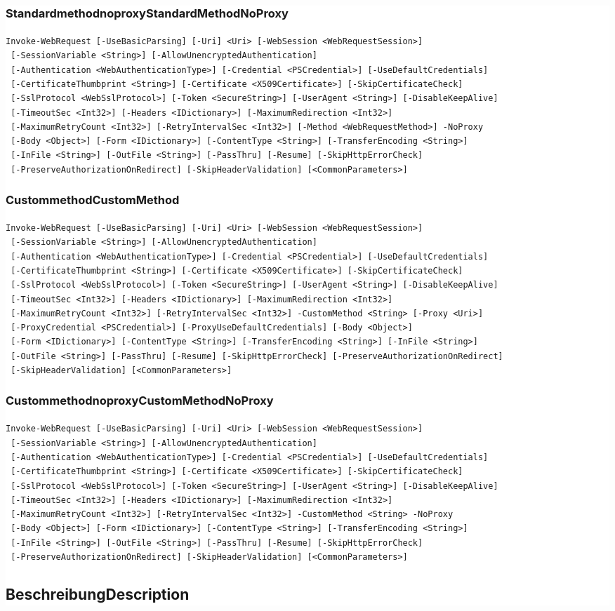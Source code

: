 ### <span data-ttu-id="be89b-107">Standardmethodnoproxy</span><span class="sxs-lookup"><span data-stu-id="be89b-107">StandardMethodNoProxy</span></span>

```
Invoke-WebRequest [-UseBasicParsing] [-Uri] <Uri> [-WebSession <WebRequestSession>]
 [-SessionVariable <String>] [-AllowUnencryptedAuthentication]
 [-Authentication <WebAuthenticationType>] [-Credential <PSCredential>] [-UseDefaultCredentials]
 [-CertificateThumbprint <String>] [-Certificate <X509Certificate>] [-SkipCertificateCheck]
 [-SslProtocol <WebSslProtocol>] [-Token <SecureString>] [-UserAgent <String>] [-DisableKeepAlive]
 [-TimeoutSec <Int32>] [-Headers <IDictionary>] [-MaximumRedirection <Int32>]
 [-MaximumRetryCount <Int32>] [-RetryIntervalSec <Int32>] [-Method <WebRequestMethod>] -NoProxy
 [-Body <Object>] [-Form <IDictionary>] [-ContentType <String>] [-TransferEncoding <String>]
 [-InFile <String>] [-OutFile <String>] [-PassThru] [-Resume] [-SkipHttpErrorCheck]
 [-PreserveAuthorizationOnRedirect] [-SkipHeaderValidation] [<CommonParameters>]
```

### <span data-ttu-id="be89b-108">Custommethod</span><span class="sxs-lookup"><span data-stu-id="be89b-108">CustomMethod</span></span>

```
Invoke-WebRequest [-UseBasicParsing] [-Uri] <Uri> [-WebSession <WebRequestSession>]
 [-SessionVariable <String>] [-AllowUnencryptedAuthentication]
 [-Authentication <WebAuthenticationType>] [-Credential <PSCredential>] [-UseDefaultCredentials]
 [-CertificateThumbprint <String>] [-Certificate <X509Certificate>] [-SkipCertificateCheck]
 [-SslProtocol <WebSslProtocol>] [-Token <SecureString>] [-UserAgent <String>] [-DisableKeepAlive]
 [-TimeoutSec <Int32>] [-Headers <IDictionary>] [-MaximumRedirection <Int32>]
 [-MaximumRetryCount <Int32>] [-RetryIntervalSec <Int32>] -CustomMethod <String> [-Proxy <Uri>]
 [-ProxyCredential <PSCredential>] [-ProxyUseDefaultCredentials] [-Body <Object>]
 [-Form <IDictionary>] [-ContentType <String>] [-TransferEncoding <String>] [-InFile <String>]
 [-OutFile <String>] [-PassThru] [-Resume] [-SkipHttpErrorCheck] [-PreserveAuthorizationOnRedirect]
 [-SkipHeaderValidation] [<CommonParameters>]
```

### <span data-ttu-id="be89b-109">Custommethodnoproxy</span><span class="sxs-lookup"><span data-stu-id="be89b-109">CustomMethodNoProxy</span></span>

```
Invoke-WebRequest [-UseBasicParsing] [-Uri] <Uri> [-WebSession <WebRequestSession>]
 [-SessionVariable <String>] [-AllowUnencryptedAuthentication]
 [-Authentication <WebAuthenticationType>] [-Credential <PSCredential>] [-UseDefaultCredentials]
 [-CertificateThumbprint <String>] [-Certificate <X509Certificate>] [-SkipCertificateCheck]
 [-SslProtocol <WebSslProtocol>] [-Token <SecureString>] [-UserAgent <String>] [-DisableKeepAlive]
 [-TimeoutSec <Int32>] [-Headers <IDictionary>] [-MaximumRedirection <Int32>]
 [-MaximumRetryCount <Int32>] [-RetryIntervalSec <Int32>] -CustomMethod <String> -NoProxy
 [-Body <Object>] [-Form <IDictionary>] [-ContentType <String>] [-TransferEncoding <String>]
 [-InFile <String>] [-OutFile <String>] [-PassThru] [-Resume] [-SkipHttpErrorCheck]
 [-PreserveAuthorizationOnRedirect] [-SkipHeaderValidation] [<CommonParameters>]
```

## <span data-ttu-id="be89b-110">Beschreibung</span><span class="sxs-lookup"><span data-stu-id="be89b-110">Description</span></span>
